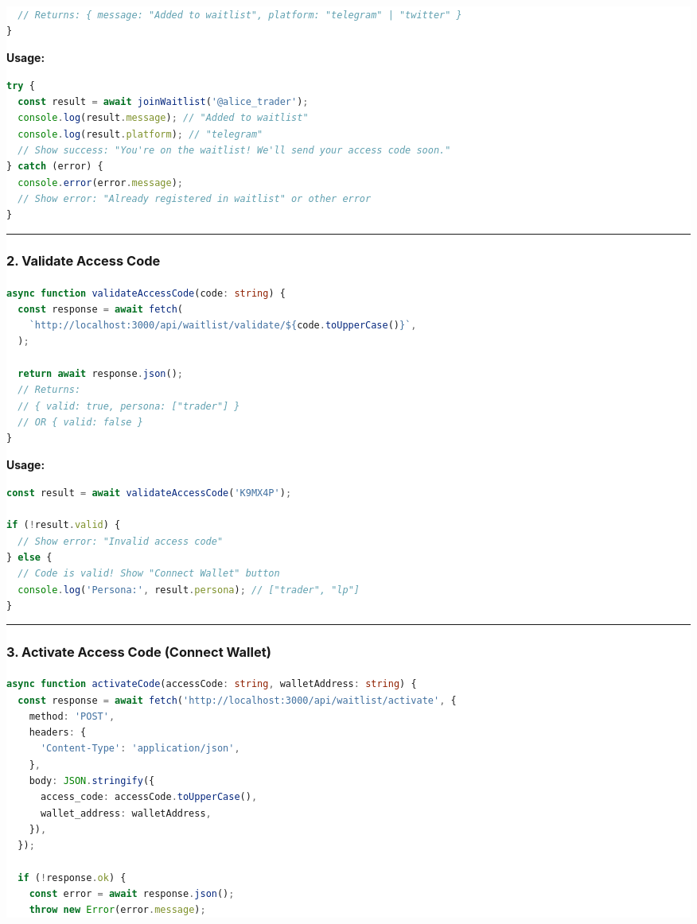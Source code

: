 ```typescript
  // Returns: { message: "Added to waitlist", platform: "telegram" | "twitter" }
}
```

**Usage:**
```typescript
try {
  const result = await joinWaitlist('@alice_trader');
  console.log(result.message); // "Added to waitlist"
  console.log(result.platform); // "telegram"
  // Show success: "You're on the waitlist! We'll send your access code soon."
} catch (error) {
  console.error(error.message);
  // Show error: "Already registered in waitlist" or other error
}
```

---

### **2. Validate Access Code**

```typescript
async function validateAccessCode(code: string) {
  const response = await fetch(
    `http://localhost:3000/api/waitlist/validate/${code.toUpperCase()}`,
  );

  return await response.json();
  // Returns:
  // { valid: true, persona: ["trader"] }
  // OR { valid: false }
}
```

**Usage:**
```typescript
const result = await validateAccessCode('K9MX4P');

if (!result.valid) {
  // Show error: "Invalid access code"
} else {
  // Code is valid! Show "Connect Wallet" button
  console.log('Persona:', result.persona); // ["trader", "lp"]
}
```

---

### **3. Activate Access Code (Connect Wallet)**

```typescript
async function activateCode(accessCode: string, walletAddress: string) {
  const response = await fetch('http://localhost:3000/api/waitlist/activate', {
    method: 'POST',
    headers: {
      'Content-Type': 'application/json',
    },
    body: JSON.stringify({
      access_code: accessCode.toUpperCase(),
      wallet_address: walletAddress,
    }),
  });

  if (!response.ok) {
    const error = await response.json();
    throw new Error(error.message);
```